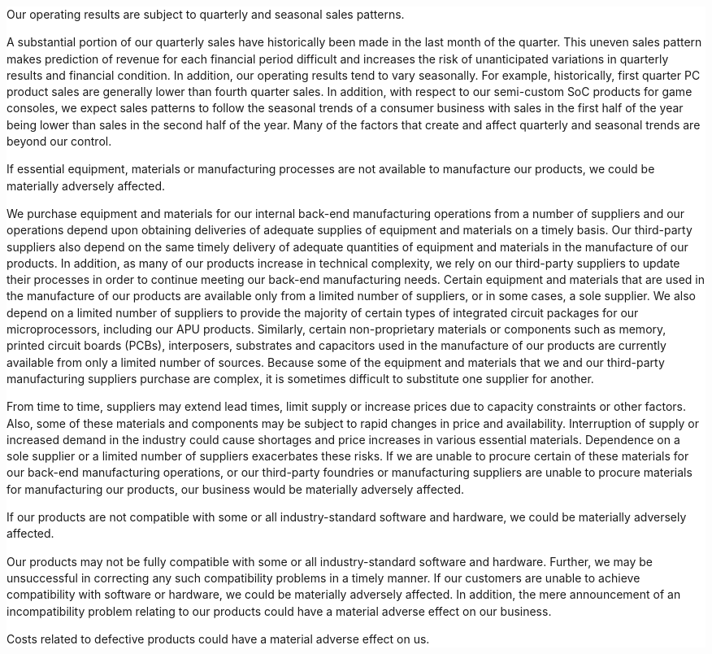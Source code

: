Our operating results are subject to quarterly and seasonal sales patterns.

A substantial portion of our quarterly sales have historically been made in the last month of the quarter. This uneven sales pattern makes prediction of revenue for each
financial period difficult and increases the risk of unanticipated variations in quarterly results and financial condition. In addition, our operating results tend to vary seasonally.
For  example,  historically,  first  quarter  PC  product  sales  are  generally  lower  than  fourth  quarter  sales.  In  addition,  with  respect  to  our  semi-custom  SoC  products  for  game
consoles, we expect sales patterns to follow the seasonal trends of a consumer business with sales in the first half of the year being lower than sales in the second half of the
year. Many of the factors that create and affect quarterly and seasonal trends are beyond our control.

If essential equipment, materials or manufacturing processes are not available to manufacture our products, we could be materially adversely affected.

We  purchase  equipment  and  materials  for  our  internal  back-end  manufacturing  operations  from  a  number  of  suppliers  and  our  operations  depend  upon  obtaining
deliveries  of  adequate  supplies  of  equipment  and  materials  on  a  timely  basis.  Our  third-party  suppliers  also  depend  on  the  same  timely  delivery  of  adequate  quantities  of
equipment  and  materials  in  the  manufacture  of  our  products.  In  addition,  as  many  of  our  products  increase  in  technical  complexity,  we  rely  on  our  third-party  suppliers  to
update their processes in order to continue meeting our back-end manufacturing needs. Certain equipment and materials that are used in the manufacture of our products are
available only from a limited number of suppliers, or in some cases, a sole supplier. We also depend on a limited number of suppliers to provide the majority of certain types of
integrated circuit packages for our microprocessors, including our APU products. Similarly, certain non-proprietary materials or components such as memory, printed circuit
boards (PCBs), interposers, substrates and capacitors used in the manufacture of our products are currently available from only a limited number of sources. Because some of
the equipment and materials that we and our third-party manufacturing suppliers purchase are complex, it is sometimes difficult to substitute one supplier for another.

From  time  to  time,  suppliers  may  extend  lead  times,  limit  supply  or  increase  prices  due  to  capacity  constraints  or  other  factors.  Also,  some  of  these  materials  and
components may be subject to rapid changes in price and availability. Interruption of supply or increased demand in the industry could cause shortages and price increases in
various essential materials. Dependence on a sole supplier or a limited number of suppliers exacerbates these risks. If we are unable to procure certain of these materials for our
back-end manufacturing operations, or our third-party foundries or manufacturing suppliers are unable to procure materials for manufacturing our products, our business would
be materially adversely affected.

If our products are not compatible with some or all industry-standard software and hardware, we could be materially adversely affected.

Our  products  may  not  be  fully  compatible  with  some  or  all  industry-standard  software  and  hardware.  Further,  we  may  be  unsuccessful  in  correcting  any  such
compatibility  problems  in  a  timely  manner.  If  our  customers  are  unable  to  achieve  compatibility  with  software  or  hardware,  we  could  be  materially  adversely  affected.  In
addition, the mere announcement of an incompatibility problem relating to our products could have a material adverse effect on our business.

Costs related to defective products could have a material adverse effect on us.
